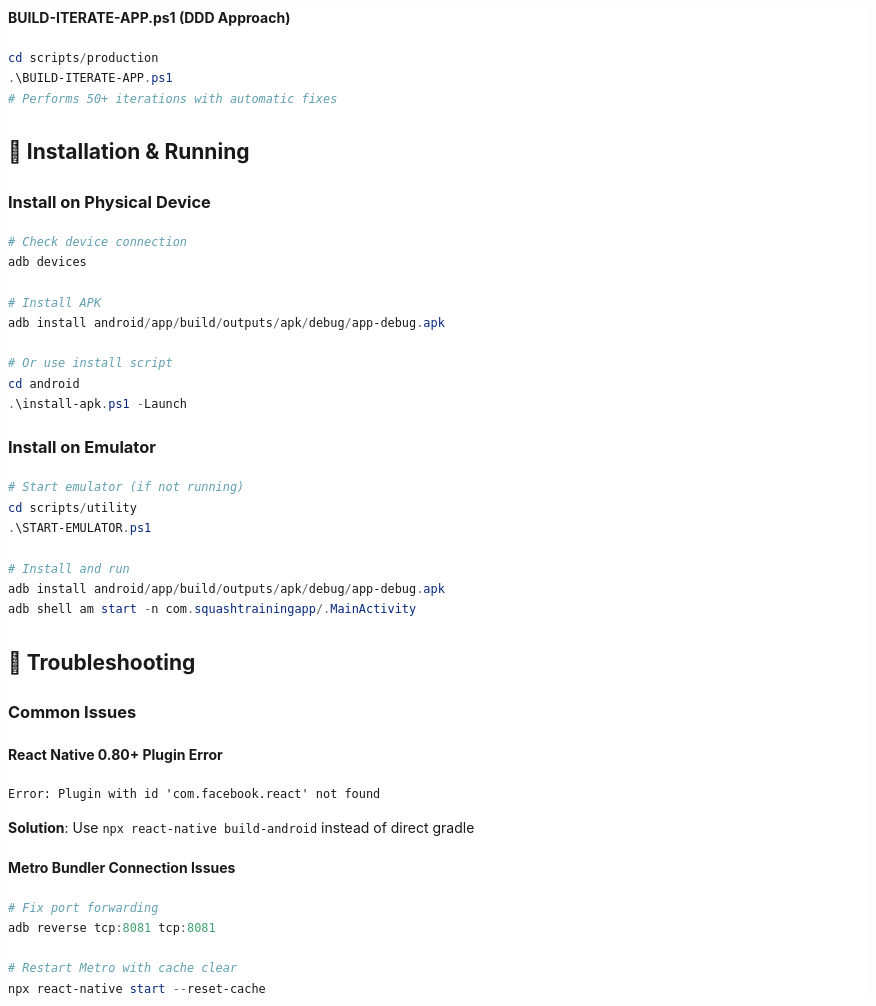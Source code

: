 #### BUILD-ITERATE-APP.ps1 (DDD Approach)
```powershell
cd scripts/production
.\BUILD-ITERATE-APP.ps1
# Performs 50+ iterations with automatic fixes
```

## 📲 Installation & Running

### Install on Physical Device
```powershell
# Check device connection
adb devices

# Install APK
adb install android/app/build/outputs/apk/debug/app-debug.apk

# Or use install script
cd android
.\install-apk.ps1 -Launch
```

### Install on Emulator
```powershell
# Start emulator (if not running)
cd scripts/utility
.\START-EMULATOR.ps1

# Install and run
adb install android/app/build/outputs/apk/debug/app-debug.apk
adb shell am start -n com.squashtrainingapp/.MainActivity
```

## 🐛 Troubleshooting

### Common Issues

#### React Native 0.80+ Plugin Error
```
Error: Plugin with id 'com.facebook.react' not found
```
**Solution**: Use `npx react-native build-android` instead of direct gradle

#### Metro Bundler Connection Issues
```powershell
# Fix port forwarding
adb reverse tcp:8081 tcp:8081

# Restart Metro with cache clear
npx react-native start --reset-cache
```
